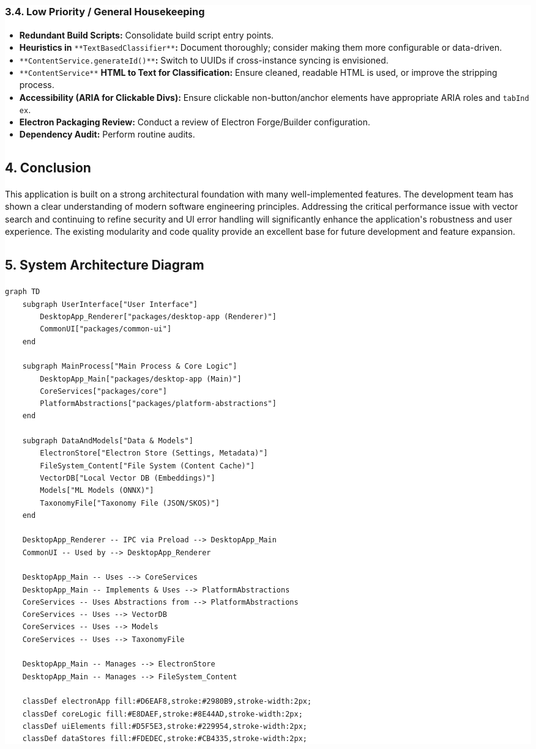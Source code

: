 ### 3.4. Low Priority / General Housekeeping

*   **Redundant Build Scripts:** Consolidate build script entry points.
*   **Heuristics in** `**TextBasedClassifier**`**:** Document thoroughly; consider making them more configurable or data-driven.
*   `**ContentService.generateId()**`**:** Switch to UUIDs if cross-instance syncing is envisioned.
*   `**ContentService**` **HTML to Text for Classification:** Ensure cleaned, readable HTML is used, or improve the stripping process.
*   **Accessibility (ARIA for Clickable Divs):** Ensure clickable non-button/anchor elements have appropriate ARIA roles and `tabIndex`.
*   **Electron Packaging Review:** Conduct a review of Electron Forge/Builder configuration.
*   **Dependency Audit:** Perform routine audits.

## 4\. Conclusion

This application is built on a strong architectural foundation with many well-implemented features. The development team has shown a clear understanding of modern software engineering principles. Addressing the critical performance issue with vector search and continuing to refine security and UI error handling will significantly enhance the application's robustness and user experience. The existing modularity and code quality provide an excellent base for future development and feature expansion.

## 5\. System Architecture Diagram

```mermaid
graph TD
    subgraph UserInterface["User Interface"]
        DesktopApp_Renderer["packages/desktop-app (Renderer)"]
        CommonUI["packages/common-ui"]
    end

    subgraph MainProcess["Main Process & Core Logic"]
        DesktopApp_Main["packages/desktop-app (Main)"]
        CoreServices["packages/core"]
        PlatformAbstractions["packages/platform-abstractions"]
    end

    subgraph DataAndModels["Data & Models"]
        ElectronStore["Electron Store (Settings, Metadata)"]
        FileSystem_Content["File System (Content Cache)"]
        VectorDB["Local Vector DB (Embeddings)"]
        Models["ML Models (ONNX)"]
        TaxonomyFile["Taxonomy File (JSON/SKOS)"]
    end

    DesktopApp_Renderer -- IPC via Preload --> DesktopApp_Main
    CommonUI -- Used by --> DesktopApp_Renderer

    DesktopApp_Main -- Uses --> CoreServices
    DesktopApp_Main -- Implements & Uses --> PlatformAbstractions
    CoreServices -- Uses Abstractions from --> PlatformAbstractions
    CoreServices -- Uses --> VectorDB
    CoreServices -- Uses --> Models
    CoreServices -- Uses --> TaxonomyFile

    DesktopApp_Main -- Manages --> ElectronStore
    DesktopApp_Main -- Manages --> FileSystem_Content

    classDef electronApp fill:#D6EAF8,stroke:#2980B9,stroke-width:2px;
    classDef coreLogic fill:#E8DAEF,stroke:#8E44AD,stroke-width:2px;
    classDef uiElements fill:#D5F5E3,stroke:#229954,stroke-width:2px;
    classDef dataStores fill:#FDEDEC,stroke:#CB4335,stroke-width:2px;

```